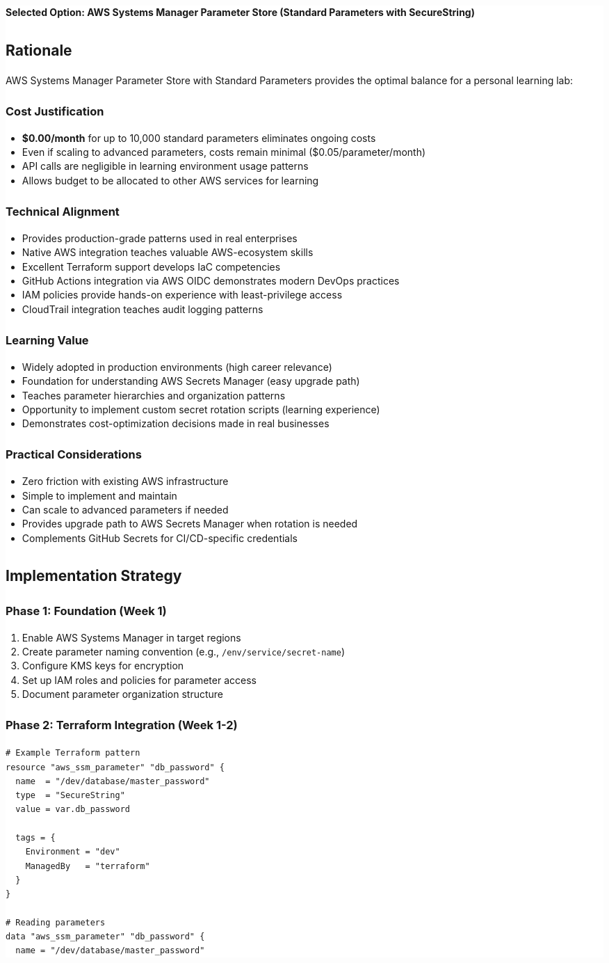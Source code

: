 **Selected Option: AWS Systems Manager Parameter Store (Standard Parameters with SecureString)**

## Rationale

AWS Systems Manager Parameter Store with Standard Parameters provides the optimal balance for a personal learning lab:

### Cost Justification
- **$0.00/month** for up to 10,000 standard parameters eliminates ongoing costs
- Even if scaling to advanced parameters, costs remain minimal ($0.05/parameter/month)
- API calls are negligible in learning environment usage patterns
- Allows budget to be allocated to other AWS services for learning

### Technical Alignment
- Provides production-grade patterns used in real enterprises
- Native AWS integration teaches valuable AWS-ecosystem skills
- Excellent Terraform support develops IaC competencies
- GitHub Actions integration via AWS OIDC demonstrates modern DevOps practices
- IAM policies provide hands-on experience with least-privilege access
- CloudTrail integration teaches audit logging patterns

### Learning Value
- Widely adopted in production environments (high career relevance)
- Foundation for understanding AWS Secrets Manager (easy upgrade path)
- Teaches parameter hierarchies and organization patterns
- Opportunity to implement custom secret rotation scripts (learning experience)
- Demonstrates cost-optimization decisions made in real businesses

### Practical Considerations
- Zero friction with existing AWS infrastructure
- Simple to implement and maintain
- Can scale to advanced parameters if needed
- Provides upgrade path to AWS Secrets Manager when rotation is needed
- Complements GitHub Secrets for CI/CD-specific credentials

## Implementation Strategy

### Phase 1: Foundation (Week 1)
1. Enable AWS Systems Manager in target regions
2. Create parameter naming convention (e.g., `/env/service/secret-name`)
3. Configure KMS keys for encryption
4. Set up IAM roles and policies for parameter access
5. Document parameter organization structure

### Phase 2: Terraform Integration (Week 1-2)
```hcl
# Example Terraform pattern
resource "aws_ssm_parameter" "db_password" {
  name  = "/dev/database/master_password"
  type  = "SecureString"
  value = var.db_password
  
  tags = {
    Environment = "dev"
    ManagedBy   = "terraform"
  }
}

# Reading parameters
data "aws_ssm_parameter" "db_password" {
  name = "/dev/database/master_password"
```
